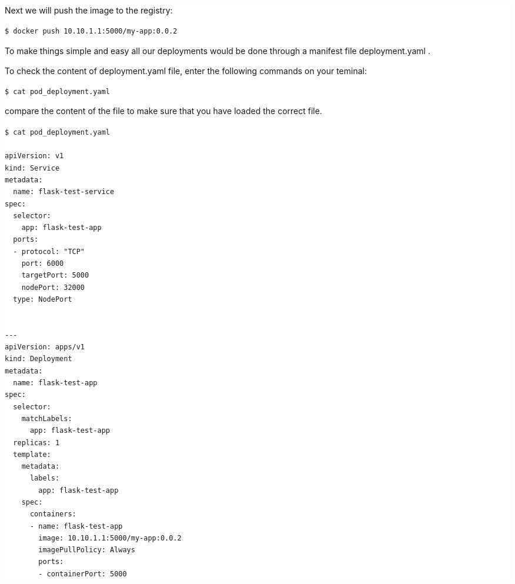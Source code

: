 Next we will push the image to the registry:

``` shell
$ docker push 10.10.1.1:5000/my-app:0.0.2
```

To make things simple and easy all our deployments would be done through a manifest file deployment.yaml .

To check the content of deployment.yaml file, enter the following commands on your teminal:

``` shell
$ cat pod_deployment.yaml
```

compare the content of the file to make sure that you have loaded the correct file.

``` shell
$ cat pod_deployment.yaml

apiVersion: v1
kind: Service
metadata:
  name: flask-test-service
spec:
  selector:
    app: flask-test-app
  ports:
  - protocol: "TCP"
    port: 6000
    targetPort: 5000
    nodePort: 32000
  type: NodePort


---
apiVersion: apps/v1
kind: Deployment
metadata:
  name: flask-test-app
spec:
  selector:
    matchLabels:
      app: flask-test-app
  replicas: 1
  template:
    metadata:
      labels:
        app: flask-test-app
    spec:
      containers:
      - name: flask-test-app
        image: 10.10.1.1:5000/my-app:0.0.2
        imagePullPolicy: Always
        ports:
        - containerPort: 5000
```
